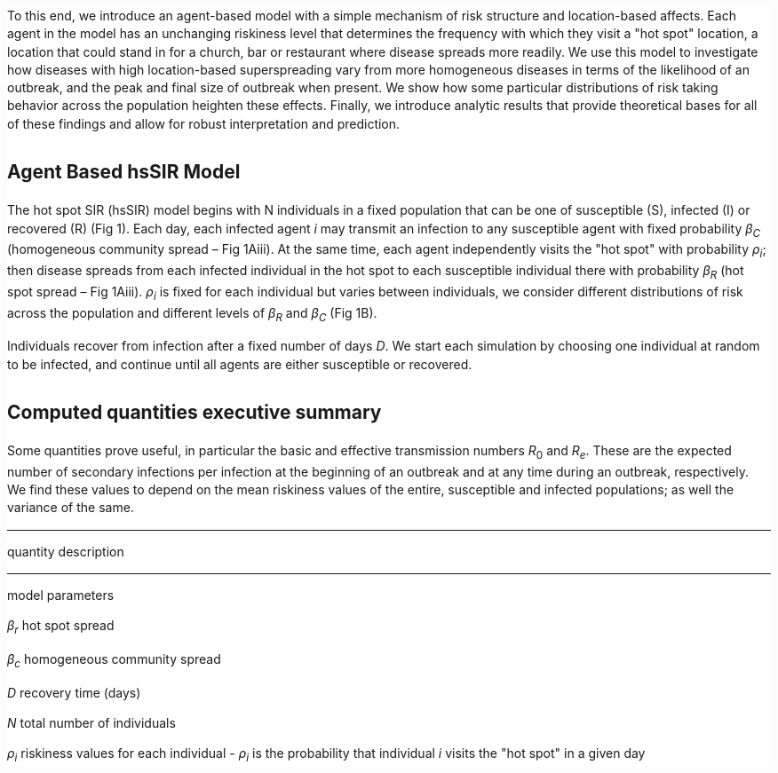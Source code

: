 To this end, we introduce an agent-based model with a simple
mechanism of risk structure and location-based affects. Each agent in the model
has an unchanging riskiness level that determines the frequency
with which they visit a "hot spot" location, a location that could stand in for a
church, bar or restaurant where disease spreads more readily.
We use this model to investigate how diseases with high location-based superspreading
vary from more homogeneous diseases in terms of the likelihood of an outbreak,
and the peak and final size of outbreak when present. We show how some particular distributions of
risk taking behavior across the population heighten these effects. Finally, we
introduce analytic results that provide theoretical bases for all of these
findings and allow for robust interpretation and prediction.

   
## Agent Based hsSIR Model

The hot spot SIR (hsSIR) model begins with N individuals in a fixed population
that can be one of susceptible (S), infected (I) or recovered (R) (Fig 1).
Each day, each
infected agent $i$ may transmit an infection to any susceptible agent with fixed
probability $\beta_C$ (homogeneous community spread – Fig 1Aiii). At the same
time, each agent independently visits the "hot spot" with probability $\rho_i$;
then disease spreads from each infected individual in the hot spot to each
susceptible individual there with probability $\beta_R$ (hot spot spread –
Fig 1Aiii). $\rho_i$ is fixed for each individual but varies between individuals,
we consider different distributions of risk across the population and different
levels of $\beta_R$ and $\beta_C$ (Fig 1B).

Individuals recover from infection after a fixed number of days $D$. We start
each simulation by choosing one individual at random to be infected, and
continue until all agents are either susceptible or recovered.

## Computed quantities executive summary

Some quantities prove useful, in particular the basic and effective transmission
numbers $R_0$ and $R_e$. These are the expected
number of secondary infections per infection at the beginning of an outbreak 
and at any time during an outbreak, respectively. We find these values
to depend on the mean riskiness values of the entire, susceptible and infected
populations; as well the variance of the same.

---------------------------------------------------------------------
quantity                description
----------------        ----------------------------
model parameters

   $\beta_r$            hot spot spread

   $\beta_c$            homogeneous community spread

   $D$                  recovery time (days)

   $N$                  total number of individuals

   ${ \rho_i }$         riskiness values for each individual - $\rho_i$ is the probability
                        that individual $i$ visits the "hot spot" in a given day
